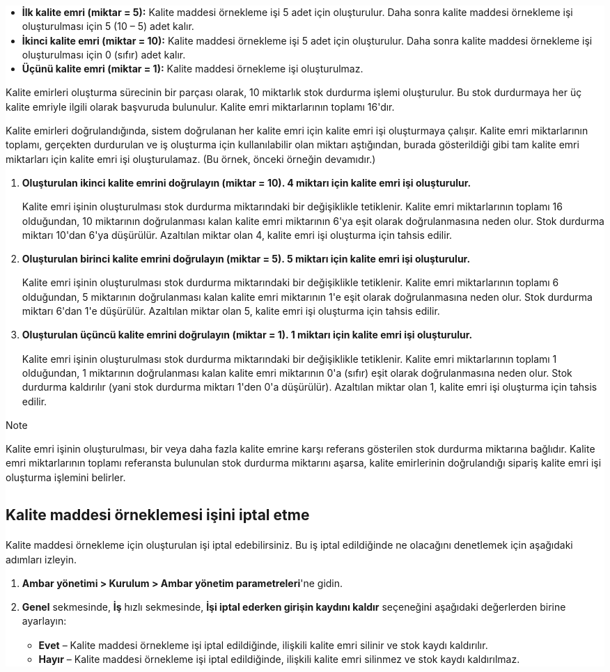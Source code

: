 - **İlk kalite emri (miktar = 5):** Kalite maddesi örnekleme işi 5 adet için oluşturulur. Daha sonra kalite maddesi örnekleme işi oluşturulması için 5 (10 – 5) adet kalır.
- **İkinci kalite emri (miktar = 10):** Kalite maddesi örnekleme işi 5 adet için oluşturulur. Daha sonra kalite maddesi örnekleme işi oluşturulması için 0 (sıfır) adet kalır.
- **Üçünü kalite emri (miktar = 1):** Kalite maddesi örnekleme işi oluşturulmaz.

Kalite emirleri oluşturma sürecinin bir parçası olarak, 10 miktarlık stok durdurma işlemi oluşturulur. Bu stok durdurmaya her üç kalite emriyle ilgili olarak başvuruda bulunulur. Kalite emri miktarlarının toplamı 16'dır.

Kalite emirleri doğrulandığında, sistem doğrulanan her kalite emri için kalite emri işi oluşturmaya çalışır. Kalite emri miktarlarının toplamı, gerçekten durdurulan ve iş oluşturma için kullanılabilir olan miktarı aştığından, burada gösterildiği gibi tam kalite emri miktarları için kalite emri işi oluşturulamaz. (Bu örnek, önceki örneğin devamıdır.)

1. **Oluşturulan ikinci kalite emrini doğrulayın (miktar = 10). 4 miktarı için kalite emri işi oluşturulur.**

    Kalite emri işinin oluşturulması stok durdurma miktarındaki bir değişiklikle tetiklenir. Kalite emri miktarlarının toplamı 16 olduğundan, 10 miktarının doğrulanması kalan kalite emri miktarının 6'ya eşit olarak doğrulanmasına neden olur. Stok durdurma miktarı 10'dan 6'ya düşürülür. Azaltılan miktar olan 4, kalite emri işi oluşturma için tahsis edilir.

2. **Oluşturulan birinci kalite emrini doğrulayın (miktar = 5). 5 miktarı için kalite emri işi oluşturulur.**

    Kalite emri işinin oluşturulması stok durdurma miktarındaki bir değişiklikle tetiklenir. Kalite emri miktarlarının toplamı 6 olduğundan, 5 miktarının doğrulanması kalan kalite emri miktarının 1'e eşit olarak doğrulanmasına neden olur. Stok durdurma miktarı 6'dan 1'e düşürülür. Azaltılan miktar olan 5, kalite emri işi oluşturma için tahsis edilir.

3. **Oluşturulan üçüncü kalite emrini doğrulayın (miktar = 1). 1 miktarı için kalite emri işi oluşturulur.**

    Kalite emri işinin oluşturulması stok durdurma miktarındaki bir değişiklikle tetiklenir. Kalite emri miktarlarının toplamı 1 olduğundan, 1 miktarının doğrulanması kalan kalite emri miktarının 0'a (sıfır) eşit olarak doğrulanmasına neden olur. Stok durdurma kaldırılır (yani stok durdurma miktarı 1'den 0'a düşürülür). Azaltılan miktar olan 1, kalite emri işi oluşturma için tahsis edilir.

> [!NOTE]
> Kalite emri işinin oluşturulması, bir veya daha fazla kalite emrine karşı referans gösterilen stok durdurma miktarına bağlıdır. Kalite emri miktarlarının toplamı referansta bulunulan stok durdurma miktarını aşarsa, kalite emirlerinin doğrulandığı sipariş kalite emri işi oluşturma işlemini belirler.

## <a name="canceling-quality-item-sampling-work"></a>Kalite maddesi örneklemesi işini iptal etme

Kalite maddesi örnekleme için oluşturulan işi iptal edebilirsiniz. Bu iş iptal edildiğinde ne olacağını denetlemek için aşağıdaki adımları izleyin.

1. **Ambar yönetimi \> Kurulum \> Ambar yönetim parametreleri**'ne gidin.
1. **Genel** sekmesinde, **İş** hızlı sekmesinde, **İşi iptal ederken girişin kaydını kaldır** seçeneğini aşağıdaki değerlerden birine ayarlayın:

    - **Evet** – Kalite maddesi örnekleme işi iptal edildiğinde, ilişkili kalite emri silinir ve stok kaydı kaldırılır.
    - **Hayır** – Kalite maddesi örnekleme işi iptal edildiğinde, ilişkili kalite emri silinmez ve stok kaydı kaldırılmaz.
